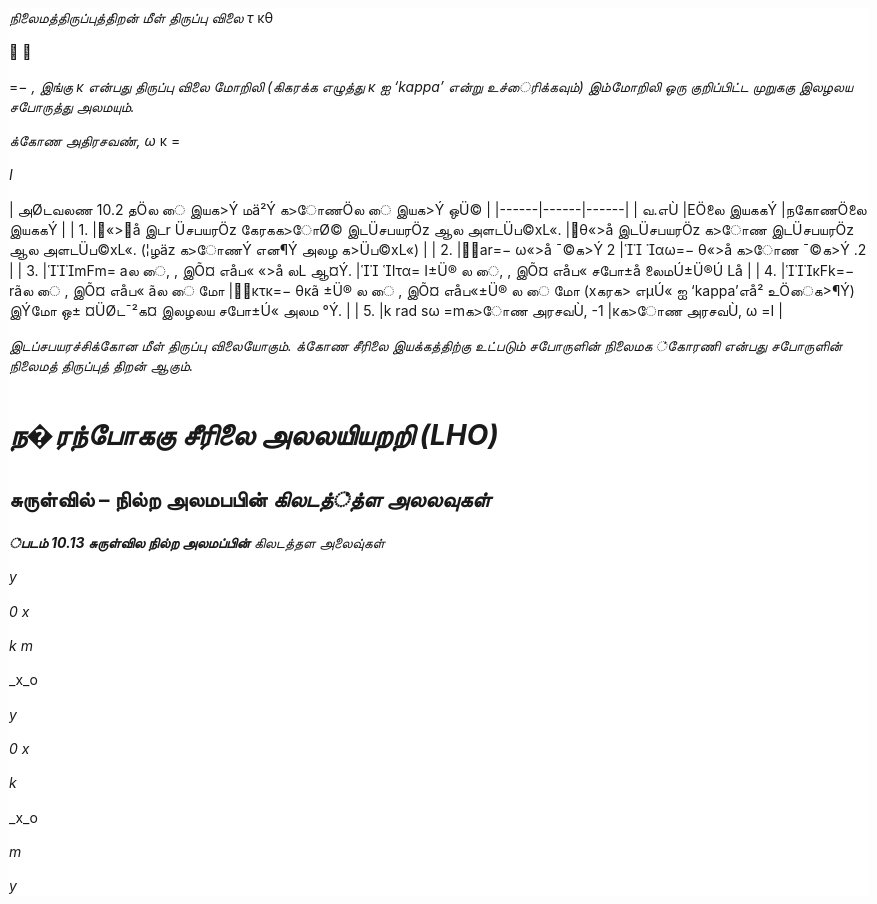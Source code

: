 _நிலைமத்திருப்புத்தி்றன் மீள் திருப்பு விலை τ_ κθ

 

\=− _, இங்கு κ என்பது திருப்பு விலை மோறிலி (கிகரக்க எழுத்து κ ஐ ‘kappa’ என்று உச்ைரிக்கவும்) இம்மோறிலி ஒரு குறிப்பிட்ட முறுககு இலழலய சபோருத்து அலமயும்._

_க்கோண அதிரசவண், ω_ κ =

_I_






| அØடவலண 10.2 தÖல ை இயக>Ý மä²Ý க>ோணÖல ை இயக>Ý ஒÜ© |
|------|------|------|
| வ.எÙ |EÖலை இயககÝ |நகோணÖலை இயககÝ |
| 1. |«>å  இடr ÜசபயரÖz  கேரகக>ோØ© இடÜசபயரÖz   ஆல அளடÜப©xL«. |θ«>å இடÜசபயரÖz க>ோண இடÜசபயரÖz ஆல அளடÜப©xL«. (¦ழäz க>ோணÝ என¶Ý அலழ க>Üப©xL«) |
| 2. |ar=− ω«>å ¯©க>Ý 2 | αω=− θ«>å க>ோண ¯©க>Ý  .2 |
| 3. |mFm= aல ை,  ,  இÕ¤  எåப«  «>å லL  ஆ¤Ý. | Iτα= I±Ü® ல ை,  , இÕ¤  எåப« சபோ±å லைமÚ±Ü®Ú Lå |
| 4. |κFk=− rãல ை  ,  இÕ¤  எåப« ãல ை மோ |κτκ=− θκã  ±Ü®  ல ை  ,  இÕ¤  எåப«±Ü® ல ை மோ (xகரக> எµÚ«  ஐ ‘kappa’எå²  உÖைக>¶Ý)  இÝமோ  ஒ±  ¤ÜØட¯²க¤ இலழலய சபோ±Ú« அலம °Ý. |
| 5. |k rad sω =mக>ோண அரசவÙ, -1 |κக>ோண அரசவÙ,  ω =I |
  

_இடப்சபயரச்சிக்கோன மீள் திருப்பு விலையோகும். க்கோண சீரிலை இயக்கத்திற்கு உட்படும் சபோருளின் நிலைமக ்கோரணி என்பது சபோருளின் நிலைமத் திருப்புத் தி்றன் ஆகும்._

# _ந�ரந்போககு சீரிலை அலலயியறறி (LHO)_


## சுருள்வில் – நில்ற அலமபபின் _கிலடத்்த்ள அலலவுகள்_


**_்படம் 10.13 சுருள்வில நில்ற அலமப்பின்_** _கிலடத்தள அலைவு்கள்_

_y_

_0 x_

_k m_

_x_o

_y_

_0 x_

_k_

_x_o

_m_

_y_
